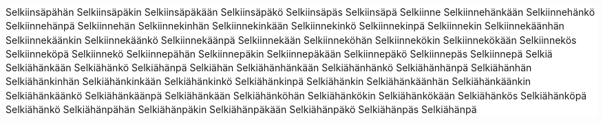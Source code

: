 Selkiinsäpähän
Selkiinsäpäkin
Selkiinsäpäkään
Selkiinsäpäkö
Selkiinsäpäs
Selkiinsäpä
Selkiinne
Selkiinnehänkään
Selkiinnehänkö
Selkiinnehänpä
Selkiinnehän
Selkiinnekinhän
Selkiinnekinkään
Selkiinnekinkö
Selkiinnekinpä
Selkiinnekin
Selkiinnekäänhän
Selkiinnekäänkin
Selkiinnekäänkö
Selkiinnekäänpä
Selkiinnekään
Selkiinneköhän
Selkiinnekökin
Selkiinnekökään
Selkiinnekös
Selkiinneköpä
Selkiinnekö
Selkiinnepähän
Selkiinnepäkin
Selkiinnepäkään
Selkiinnepäkö
Selkiinnepäs
Selkiinnepä
Selkiä
Selkiähänkään
Selkiähänkö
Selkiähänpä
Selkiähän
Selkiähänhänkään
Selkiähänhänkö
Selkiähänhänpä
Selkiähänhän
Selkiähänkinhän
Selkiähänkinkään
Selkiähänkinkö
Selkiähänkinpä
Selkiähänkin
Selkiähänkäänhän
Selkiähänkäänkin
Selkiähänkäänkö
Selkiähänkäänpä
Selkiähänkään
Selkiähänköhän
Selkiähänkökin
Selkiähänkökään
Selkiähänkös
Selkiähänköpä
Selkiähänkö
Selkiähänpähän
Selkiähänpäkin
Selkiähänpäkään
Selkiähänpäkö
Selkiähänpäs
Selkiähänpä